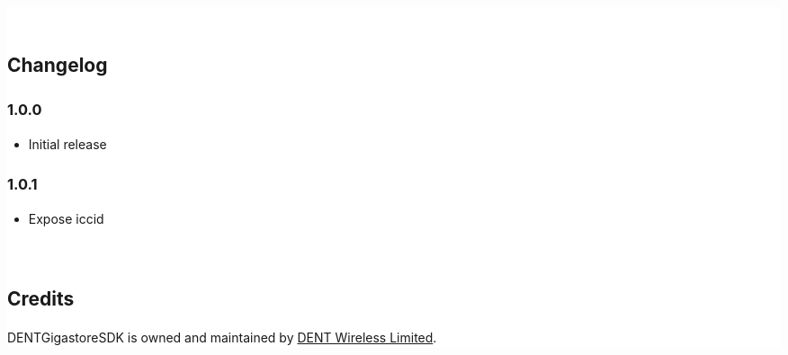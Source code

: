 &nbsp;
&nbsp;
## Changelog

### 1.0.0

- Initial release

### 1.0.1

- Expose iccid

&nbsp;
&nbsp;
## Credits

DENTGigastoreSDK is owned and maintained by [DENT Wireless Limited](https://www.dentwireless.com).
